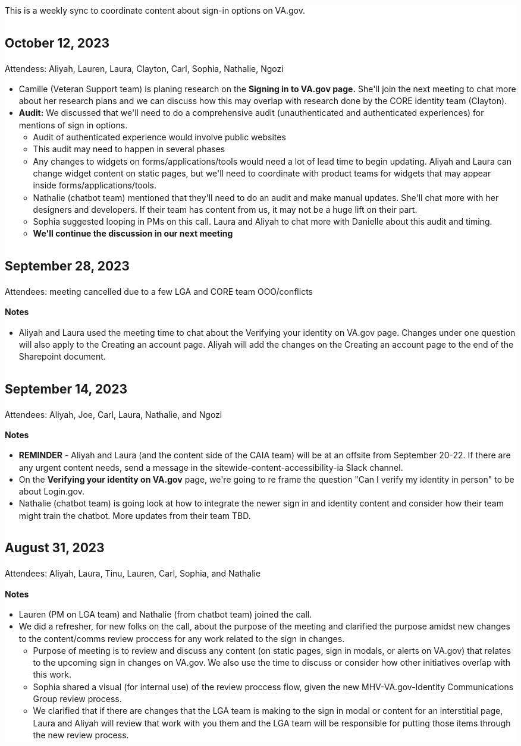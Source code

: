 This is a weekly sync to coordinate content about sign-in options on VA.gov. 

**October 12, 2023**
-
Attendess: Aliyah, Lauren, Laura, Clayton, Carl, Sophia, Nathalie, Ngozi
- Camille (Veteran Support team) is planing research on the **Signing in to VA.gov page.** She'll join the next meeting to chat more about her research plans and we can discuss how this may overlap with research done by the CORE identity team (Clayton).
- **Audit:** We discussed that we'll need to do a comprehensive audit (unauthenticated and authenticated experiences) for mentions of sign in options. 
  - Audit of authenticated experience would involve public websites
  - This audit may need to happen in several phases
  - Any changes to widgets on forms/applications/tools would need a lot of lead time to begin updating. Aliyah and Laura can change widget content on static pages, but we'll need to coordinate with product teams for widgets that may appear inside forms/applications/tools.
  - Nathalie (chatbot team) mentioned that they'll need to do an audit and make manual updates. She'll chat more with her designers and developers. If their team has content from us, it may not be a huge lift on their part.
  - Sophia suggested looping in PMs on this call. Laura and Aliyah to chat more with Danielle about this audit and timing.
  - **We'll continue the discussion in our next meeting**

**September 28, 2023**
-
Attendees: meeting cancelled due to a few LGA and CORE team OOO/conflicts

**Notes**
- Aliyah and Laura used the meeting time to chat about the Verifying your identity on VA.gov page. Changes under one question will also apply to the Creating an account page. Aliyah will add the changes on the Creating an account page to the end of the Sharepoint document.


**September 14, 2023**
-
Attendees: Aliyah, Joe, Carl, Laura, Nathalie, and Ngozi

**Notes** 
- **REMINDER** - Aliyah and Laura (and the content side of the CAIA team) will be at an offsite from September 20-22. If there are any urgent content needs, send a message in the sitewide-content-accessibility-ia Slack channel.
- On the **Verifying your identity on VA.gov** page, we're going to re frame the question "Can I verify my identity in person" to be about Login.gov.
- Nathalie (chatbot team) is going look at how to integrate the newer sign in and identity content and consider how their team might train the chatbot. More updates from their team TBD.

**August 31, 2023**
-
Attendees: Aliyah, Laura, Tinu, Lauren, Carl, Sophia, and Nathalie

**Notes**
- Lauren (PM on LGA team) and Nathalie (from chatbot team) joined the call.
- We did a refresher, for new folks on the call, about the purpose of the meeting and clarified the purpose amidst new changes to the content/comms review proccess for any work related to the sign in changes.
     - Purpose of meeting is to review and discuss any content (on static pages, sign in modals, or alerts on VA.gov) that relates to the upcoming sign in changes on VA.gov. We also use the time to discuss or consider how other initiatives overlap with this work.
     - Sophia shared a visual (for internal use) of the review proccess flow, given the new MHV-VA.gov-Identity Communications Group review process.
     - We clarified that if there are changes that the LGA team is making to the sign in modal or content for an interstitial page, Laura and Aliyah will review that work with you them and the LGA team will be responsible for putting those items through the new review process.